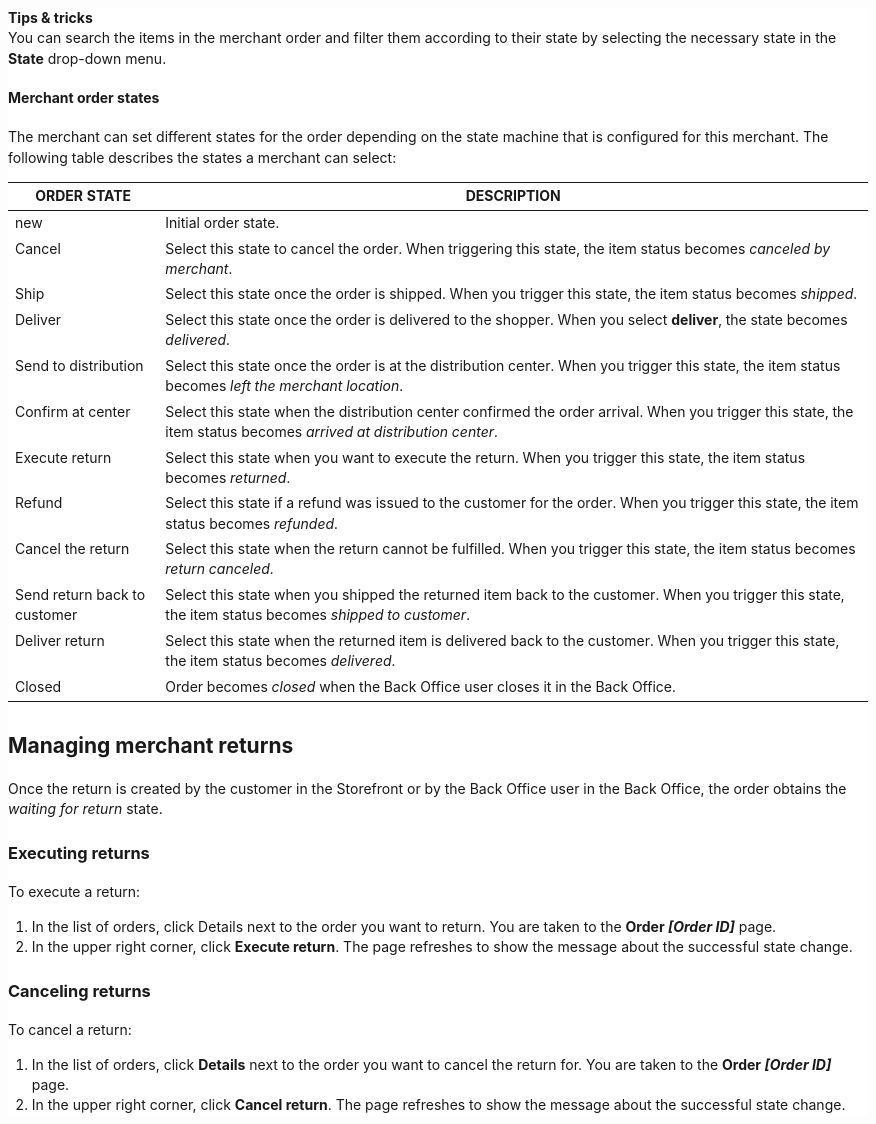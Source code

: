 **Tips & tricks**
<br>You can search the items in the merchant order and filter them according to their state by selecting the necessary state in the **State** drop-down menu.

#### Merchant order states

The merchant can set different states for the order depending on the state machine that is configured for this merchant. The following table describes the states a merchant can select:

| ORDER STATE | DESCRIPTION |
|---|---|
| new | Initial order state. |
| Cancel | Select this state to cancel the order. When triggering this state, the item status becomes *canceled by merchant*. |
| Ship | Select this state once the order is shipped. When you trigger this state, the item status becomes *shipped*. |
| Deliver | Select this state once the order is delivered to the shopper. When you select **deliver**, the state becomes *delivered*. |
| Send to distribution | Select this state once the order is at the distribution center. When you trigger this state, the item status becomes *left the merchant location*. |
| Confirm at center | Select this state when the distribution center confirmed the order arrival. When you trigger this state, the item status becomes *arrived at distribution center*. |
| Execute return | Select this state when you want to execute the return. When you trigger this state, the item status becomes *returned*. |
| Refund | Select this state if a refund was issued to the customer for the order. When you trigger this state, the item status becomes *refunded*. |
| Cancel the return | Select this state when the return cannot be fulfilled. When you trigger this state, the item status becomes *return canceled*. |
| Send return back to customer | Select this state when you shipped the returned item back to the customer. When you trigger this state, the item status becomes *shipped to customer*. |
| Deliver return | Select this state when the returned item is delivered back to the customer. When you trigger this state, the item status becomes *delivered*. |
| Closed | Order becomes *closed* when the Back Office user closes it in the Back Office. |

## Managing merchant returns

Once the return is created by the customer in the Storefront or by the Back Office user in the Back Office, the order obtains the *waiting for return* state.

### Executing returns

To execute a return:

1. In the list of orders, click Details next to the order you want to return. You are taken to the **Order *[Order ID]*** page.
2. In the upper right corner, click **Execute return**. The page refreshes to show the message about the successful state change.

### Canceling returns

To cancel a return:

1. In the list of orders, click **Details** next to the order you want to cancel the return for. You are taken to the **Order *[Order ID]*** page.
2. In the upper right corner, click **Cancel return**. The page refreshes to show the message about the successful state change.
